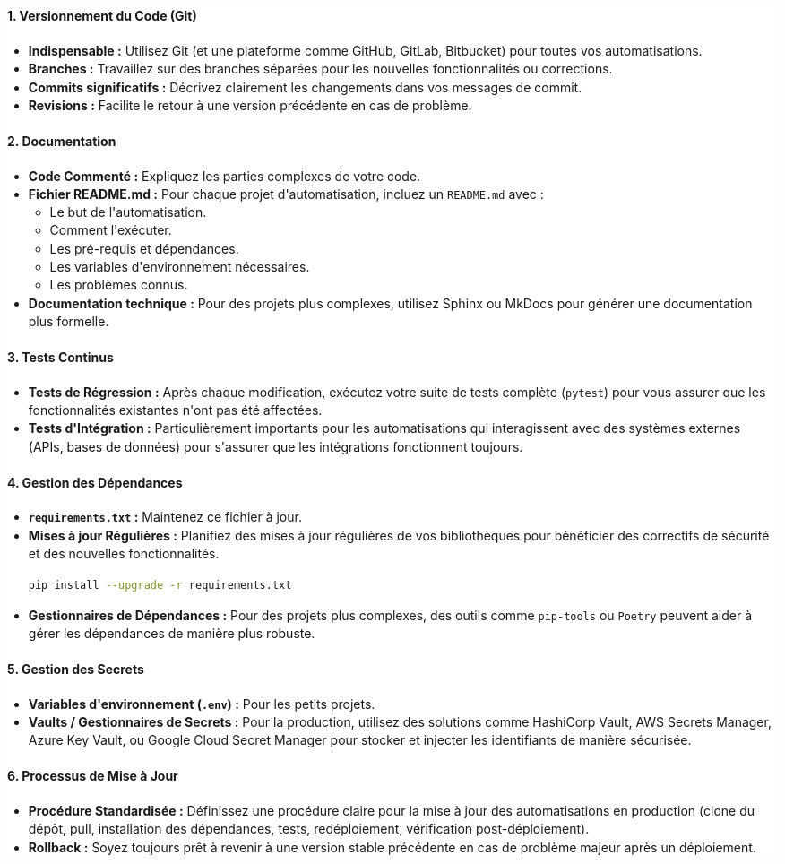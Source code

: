 #### 1. Versionnement du Code (Git)

* **Indispensable :** Utilisez Git (et une plateforme comme GitHub, GitLab, Bitbucket) pour toutes vos automatisations.
* **Branches :** Travaillez sur des branches séparées pour les nouvelles fonctionnalités ou corrections.
* **Commits significatifs :** Décrivez clairement les changements dans vos messages de commit.
* **Revisions :** Facilite le retour à une version précédente en cas de problème.

#### 2. Documentation

* **Code Commenté :** Expliquez les parties complexes de votre code.
* **Fichier README.md :** Pour chaque projet d'automatisation, incluez un `README.md` avec :
    * Le but de l'automatisation.
    * Comment l'exécuter.
    * Les pré-requis et dépendances.
    * Les variables d'environnement nécessaires.
    * Les problèmes connus.
* **Documentation technique :** Pour des projets plus complexes, utilisez Sphinx ou MkDocs pour générer une documentation plus formelle.

#### 3. Tests Continus

* **Tests de Régression :** Après chaque modification, exécutez votre suite de tests complète (`pytest`) pour vous assurer que les fonctionnalités existantes n'ont pas été affectées.
* **Tests d'Intégration :** Particulièrement importants pour les automatisations qui interagissent avec des systèmes externes (APIs, bases de données) pour s'assurer que les intégrations fonctionnent toujours.

#### 4. Gestion des Dépendances

* **`requirements.txt` :** Maintenez ce fichier à jour.
* **Mises à jour Régulières :** Planifiez des mises à jour régulières de vos bibliothèques pour bénéficier des correctifs de sécurité et des nouvelles fonctionnalités.
    ```bash
    pip install --upgrade -r requirements.txt
    ```
* **Gestionnaires de Dépendances :** Pour des projets plus complexes, des outils comme `pip-tools` ou `Poetry` peuvent aider à gérer les dépendances de manière plus robuste.

#### 5. Gestion des Secrets

* **Variables d'environnement (`.env`) :** Pour les petits projets.
* **Vaults / Gestionnaires de Secrets :** Pour la production, utilisez des solutions comme HashiCorp Vault, AWS Secrets Manager, Azure Key Vault, ou Google Cloud Secret Manager pour stocker et injecter les identifiants de manière sécurisée.

#### 6. Processus de Mise à Jour

* **Procédure Standardisée :** Définissez une procédure claire pour la mise à jour des automatisations en production (clone du dépôt, pull, installation des dépendances, tests, redéploiement, vérification post-déploiement).
* **Rollback :** Soyez toujours prêt à revenir à une version stable précédente en cas de problème majeur après un déploiement.
